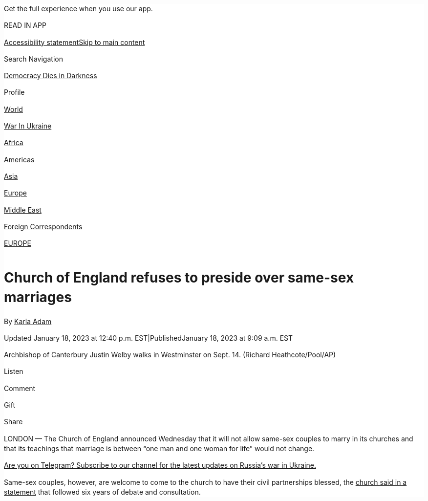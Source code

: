 Get the full experience when you use our app.

READ IN APP

[Accessibility statement](https://www.washingtonpost.com/accessibility)[Skip to main content](https://www.washingtonpost.com/world/2023/01/18/church-of-england-gay-marriage-ban/#main-content)

Search Navigation

[Democracy Dies in Darkness](https://www.washingtonpost.com/)

Profile

[World](https://www.washingtonpost.com/world/?itid=sn_world_title)

[War In Ukraine](https://www.washingtonpost.com/world/ukraine-russia/?itid=sn_world_1/)

[Africa](https://www.washingtonpost.com/world/africa/)

[Americas](https://www.washingtonpost.com/world/americas/)

[Asia](https://www.washingtonpost.com/world/asia-pacific/)

[Europe](https://www.washingtonpost.com/world/europe/)

[Middle East](https://www.washingtonpost.com/world/middle-east/)

[Foreign Correspondents](https://www.washingtonpost.com/graphics/world/washington-post-foreign-correspondents/?itid=sn_world_7/)

[EUROPE](https://www.washingtonpost.com/world/europe/)

# Church of England refuses to preside over same-sex marriages

By [Karla Adam](https://www.washingtonpost.com/people/karla-adam/)

Updated January 18, 2023 at 12:40 p.m. EST|PublishedJanuary 18, 2023 at 9:09 a.m. EST

Archbishop of Canterbury Justin Welby walks in Westminster on Sept. 14. (Richard Heathcote/Pool/AP)

Listen

[](https://www.washingtonpost.com/comments/?storyUrl=https://www.washingtonpost.com/world/2023/01/18/church-of-england-gay-marriage-ban/)

Comment

Gift

Share

LONDON — The Church of England announced Wednesday that it will not allow same-sex couples to marry in its churches and that its teachings that marriage is between “one man and one woman for life” would not change.

[Are you on Telegram? Subscribe to our channel for the latest updates on Russia’s war in Ukraine.](https://t.me/washingtonpost?itid=lk_cta_ssinline?itid=lk_cta_ssinline)

Same-sex couples, however, are welcome to come to the church to have their civil partnerships blessed, the [church said in a statement](https://www.churchofengland.org/media-and-news/press-releases/bishops-propose-prayers-thanksgiving-dedication-and-gods-blessing) that followed six years of debate and consultation.

